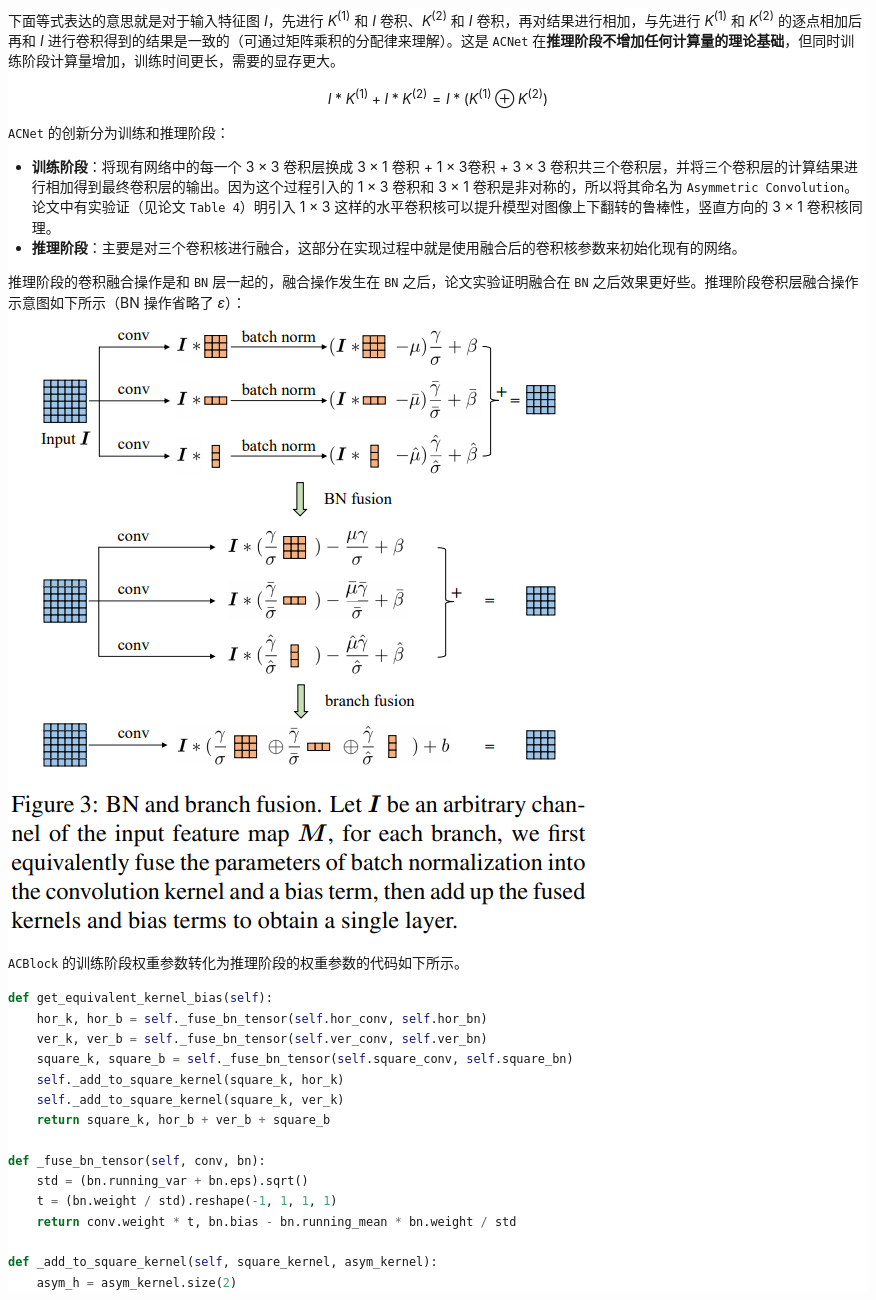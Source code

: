 下面等式表达的意思就是对于输入特征图 $I$，先进行 $K^{(1)}$ 和 $I$ 卷积、$K^{(2)}$ 和 $I$ 卷积，再对结果进行相加，与先进行 $K^{(1)}$ 和 $K^{(2)}$ 的逐点相加后再和 $I$ 进行卷积得到的结果是一致的（可通过矩阵乘积的分配律来理解）。这是 `ACNet` 在**推理阶段不增加任何计算量的理论基础**，但同时训练阶段计算量增加，训练时间更长，需要的显存更大。

$$I \ast K^{(1)} + I \ast K^{(2)} = I \ast (K^{(1)} \oplus K^{(2)})$$

`ACNet` 的创新分为训练和推理阶段：

+ **训练阶段**：将现有网络中的每一个 $3 \times 3$ 卷积层换成 $3 \times 1$ 卷积 + $1 \times 3$卷积 + $3 \times 3$ 卷积共三个卷积层，并将三个卷积层的计算结果进行相加得到最终卷积层的输出。因为这个过程引入的  $1 \times 3$ 卷积和 $3 \times 1$ 卷积是非对称的，所以将其命名为 `Asymmetric Convolution`。论文中有实验证（见论文 `Table 4`）明引入 $1 \times 3$ 这样的水平卷积核可以提升模型对图像上下翻转的鲁棒性，竖直方向的 $3 \times 1$ 卷积核同理。
+ **推理阶段**：主要是对三个卷积核进行融合，这部分在实现过程中就是使用融合后的卷积核参数来初始化现有的网络。

推理阶段的卷积融合操作是和 `BN` 层一起的，融合操作发生在 `BN` 之后，论文实验证明融合在 `BN` 之后效果更好些。推理阶段卷积层融合操作示意图如下所示（BN 操作省略了 $\varepsilon$）：

![推理阶段卷积层融合](../../images/RepVGG/convolutional_layer_fusion_at_the_inference_stage.png)

`ACBlock` 的训练阶段权重参数转化为推理阶段的权重参数的代码如下所示。

```python
def get_equivalent_kernel_bias(self):
    hor_k, hor_b = self._fuse_bn_tensor(self.hor_conv, self.hor_bn)
    ver_k, ver_b = self._fuse_bn_tensor(self.ver_conv, self.ver_bn)
    square_k, square_b = self._fuse_bn_tensor(self.square_conv, self.square_bn)
    self._add_to_square_kernel(square_k, hor_k)
    self._add_to_square_kernel(square_k, ver_k)
    return square_k, hor_b + ver_b + square_b

def _fuse_bn_tensor(self, conv, bn):
    std = (bn.running_var + bn.eps).sqrt()
    t = (bn.weight / std).reshape(-1, 1, 1, 1)
    return conv.weight * t, bn.bias - bn.running_mean * bn.weight / std

def _add_to_square_kernel(self, square_kernel, asym_kernel):
    asym_h = asym_kernel.size(2)
```
